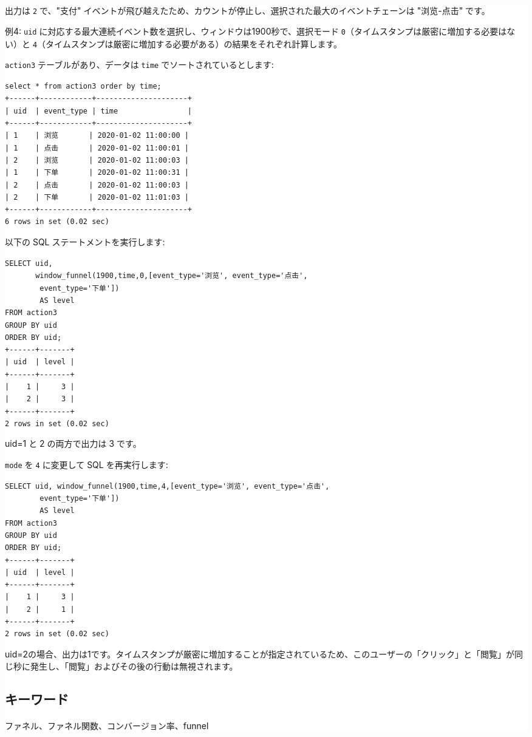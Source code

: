 ```Plaintext
```

出力は `2` で、"支付" イベントが飛び越えたため、カウントが停止し、選択された最大のイベントチェーンは "浏览-点击" です。

例4: `uid` に対応する最大連続イベント数を選択し、ウィンドウは1900秒で、選択モード `0`（タイムスタンプは厳密に増加する必要はない）と `4`（タイムスタンプは厳密に増加する必要がある）の結果をそれぞれ計算します。

`action3` テーブルがあり、データは `time` でソートされているとします:

```Plaintext
select * from action3 order by time;
+------+------------+---------------------+
| uid  | event_type | time                |
+------+------------+---------------------+
| 1    | 浏览       | 2020-01-02 11:00:00 |
| 1    | 点击       | 2020-01-02 11:00:01 |
| 2    | 浏览       | 2020-01-02 11:00:03 |
| 1    | 下单       | 2020-01-02 11:00:31 |
| 2    | 点击       | 2020-01-02 11:00:03 |
| 2    | 下单       | 2020-01-02 11:01:03 |
+------+------------+---------------------+
6 rows in set (0.02 sec)
```

以下の SQL ステートメントを実行します:

```Plaintext
SELECT uid,
       window_funnel(1900,time,0,[event_type='浏览', event_type='点击',
        event_type='下单'])
        AS level
FROM action3
GROUP BY uid
ORDER BY uid;
+------+-------+
| uid  | level |
+------+-------+
|    1 |     3 |
|    2 |     3 |
+------+-------+
2 rows in set (0.02 sec)
```

uid=1 と 2 の両方で出力は 3 です。

`mode` を `4` に変更して SQL を再実行します:

```Plaintext
SELECT uid, window_funnel(1900,time,4,[event_type='浏览', event_type='点击',
        event_type='下单'])
        AS level
FROM action3
GROUP BY uid
ORDER BY uid;
+------+-------+
| uid  | level |
+------+-------+
|    1 |     3 |
|    2 |     1 |
+------+-------+
2 rows in set (0.02 sec)
```

uid=2の場合、出力は1です。タイムスタンプが厳密に増加することが指定されているため、このユーザーの「クリック」と「閲覧」が同じ秒に発生し、「閲覧」およびその後の行動は無視されます。

## キーワード

ファネル、ファネル関数、コンバージョン率、funnel
